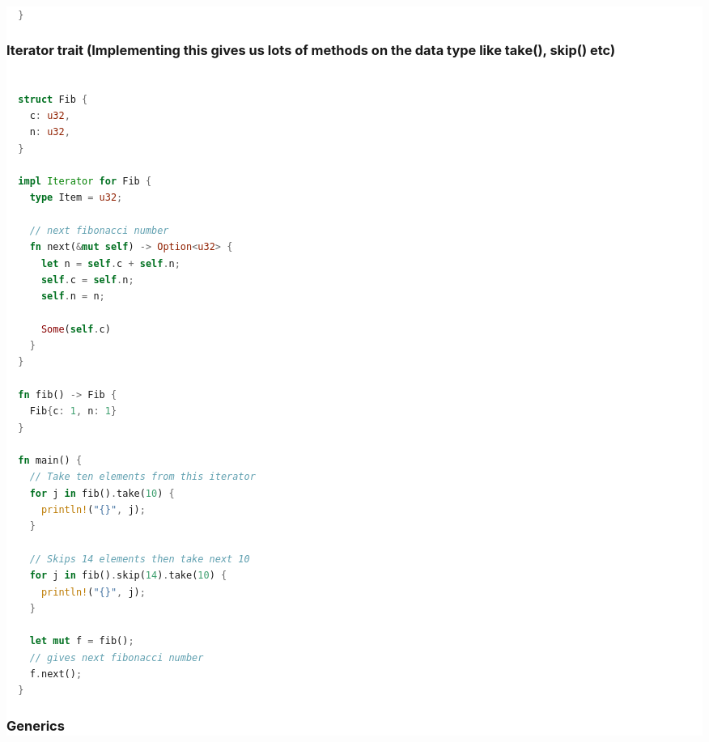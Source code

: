 ```rust
  }

```

### Iterator trait (Implementing this gives us lots of methods on the data type like take(), skip() etc)

```rust

  struct Fib {
    c: u32,
    n: u32,
  }

  impl Iterator for Fib {
    type Item = u32;

    // next fibonacci number
    fn next(&mut self) -> Option<u32> {
      let n = self.c + self.n;
      self.c = self.n;
      self.n = n;

      Some(self.c)
    }
  }

  fn fib() -> Fib {
    Fib{c: 1, n: 1}
  }

  fn main() {
    // Take ten elements from this iterator
    for j in fib().take(10) {
      println!("{}", j);
    }

    // Skips 14 elements then take next 10
    for j in fib().skip(14).take(10) {
      println!("{}", j);
    }

    let mut f = fib();
    // gives next fibonacci number
    f.next();
  }

```


### Generics
